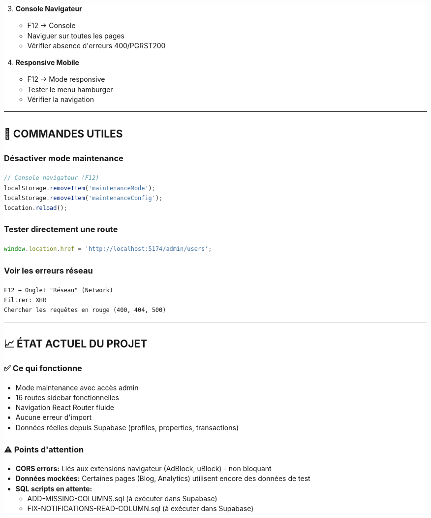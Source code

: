 3. **Console Navigateur**
   - F12 → Console
   - Naviguer sur toutes les pages
   - Vérifier absence d'erreurs 400/PGRST200

4. **Responsive Mobile**
   - F12 → Mode responsive
   - Tester le menu hamburger
   - Vérifier la navigation

---

## 🔧 COMMANDES UTILES

### Désactiver mode maintenance
```javascript
// Console navigateur (F12)
localStorage.removeItem('maintenanceMode');
localStorage.removeItem('maintenanceConfig');
location.reload();
```

### Tester directement une route
```javascript
window.location.href = 'http://localhost:5174/admin/users';
```

### Voir les erreurs réseau
```
F12 → Onglet "Réseau" (Network)
Filtrer: XHR
Chercher les requêtes en rouge (400, 404, 500)
```

---

## 📈 ÉTAT ACTUEL DU PROJET

### ✅ Ce qui fonctionne
- Mode maintenance avec accès admin
- 16 routes sidebar fonctionnelles
- Navigation React Router fluide
- Aucune erreur d'import
- Données réelles depuis Supabase (profiles, properties, transactions)

### ⚠️ Points d'attention
- **CORS errors:** Liés aux extensions navigateur (AdBlock, uBlock) - non bloquant
- **Données mockées:** Certaines pages (Blog, Analytics) utilisent encore des données de test
- **SQL scripts en attente:** 
  - ADD-MISSING-COLUMNS.sql (à exécuter dans Supabase)
  - FIX-NOTIFICATIONS-READ-COLUMN.sql (à exécuter dans Supabase)
